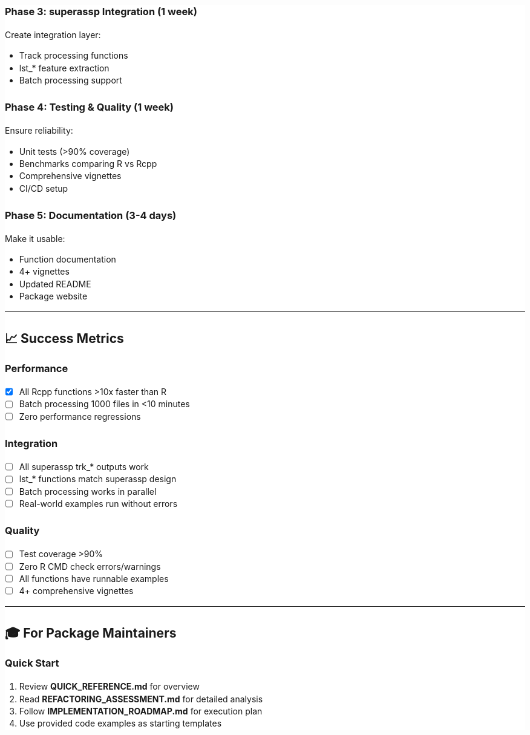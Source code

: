 ### Phase 3: superassp Integration (1 week)
Create integration layer:
- Track processing functions
- lst_* feature extraction
- Batch processing support

### Phase 4: Testing & Quality (1 week)
Ensure reliability:
- Unit tests (>90% coverage)
- Benchmarks comparing R vs Rcpp
- Comprehensive vignettes
- CI/CD setup

### Phase 5: Documentation (3-4 days)
Make it usable:
- Function documentation
- 4+ vignettes
- Updated README
- Package website

---

## 📈 Success Metrics

### Performance
- [x] All Rcpp functions >10x faster than R
- [ ] Batch processing 1000 files in <10 minutes
- [ ] Zero performance regressions

### Integration
- [ ] All superassp trk_* outputs work
- [ ] lst_* functions match superassp design
- [ ] Batch processing works in parallel
- [ ] Real-world examples run without errors

### Quality
- [ ] Test coverage >90%
- [ ] Zero R CMD check errors/warnings
- [ ] All functions have runnable examples
- [ ] 4+ comprehensive vignettes

---

## 🎓 For Package Maintainers

### Quick Start
1. Review **QUICK_REFERENCE.md** for overview
2. Read **REFACTORING_ASSESSMENT.md** for detailed analysis
3. Follow **IMPLEMENTATION_ROADMAP.md** for execution plan
4. Use provided code examples as starting templates
